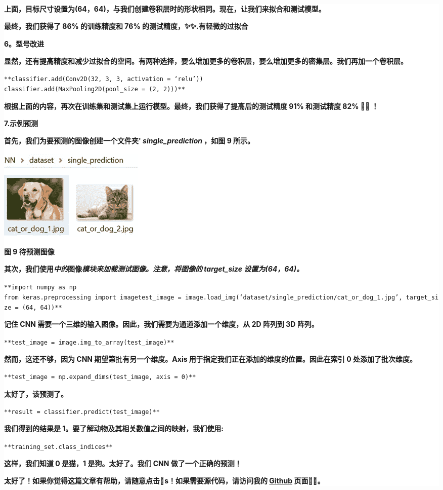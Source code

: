 **上面，目标尺寸设置为(64，64)，与我们创建卷积层时的形状相同。现在，让我们来拟合和测试模型。**

**最终，我们获得了 86% 的训练精度和 76% 的测试精度，✨✨.有轻微的过拟合**

**6。型号改进**

**显然，还有提高精度和减少过拟合的空间。**有两种选择，要么增加更多的卷积层，要么增加更多的密集层**。我们再加一个卷积层。**

```
**classifier.add(Conv2D(32, 3, 3, activation = ‘relu’))
classifier.add(MaxPooling2D(pool_size = (2, 2)))**
```

**根据上面的内容，再次在训练集和测试集上运行模型。最终，我们获得了提高后的测试精度 **91%** 和测试精度 **82% 🧨🧨** ！**

**7.**示例预测****

**首先，我们为要预测的图像创建一个文件夹' *single_prediction* ，如图 9 所示。**

**![](img/8e2ca40202027a395a4d4f3cd3e9e5a8.png)**

**图 9 待预测图像**

**其次，我们使用*中的*图像*模块来加载测试图像。注意，将图像的 target_size 设置为(64，64)。***

```
**import numpy as np
from keras.preprocessing import imagetest_image = image.load_img(‘dataset/single_prediction/cat_or_dog_1.jpg’, target_size = (64, 64))**
```

**记住 CNN 需要一个三维的输入图像。因此，我们需要为通道添加一个维度，从 2D 阵列到 3D 阵列。**

```
**test_image = image.img_to_array(test_image)**
```

**然而，这还不够，因为 CNN 期望第**批**有另一个维度。Axis 用于指定我们正在添加的维度的位置。因此在索引 0 处添加了批次维度。**

```
**test_image = np.expand_dims(test_image, axis = 0)**
```

**太好了，该预测了。**

```
**result = classifier.predict(test_image)**
```

**我们得到的结果是 1。要了解动物及其相关数值之间的映射，我们使用:**

```
**training_set.class_indices**
```

**这样，我们知道 0 是猫，1 是狗。太好了。我们 CNN 做了一个正确的预测！**

****太好了！如果你觉得这篇文章有帮助，请随意点击👏s！如果需要源代码，请访问我的** [**Github**](https://github.com/luke4u/CNN-Image-Classification) **页面🤞🤞。****